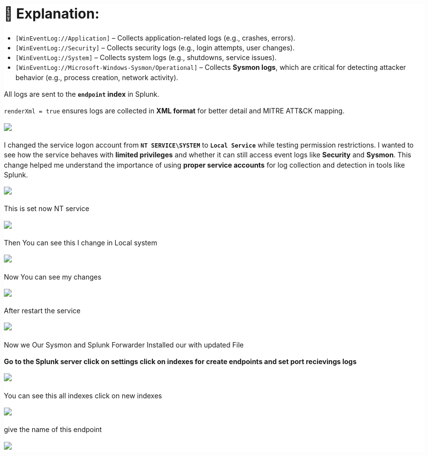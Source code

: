 # **🔹 Explanation:**

- `[WinEventLog://Application]` – Collects application-related logs (e.g., crashes, errors).
- `[WinEventLog://Security]` – Collects security logs (e.g., login attempts, user changes).
- `[WinEventLog://System]` – Collects system logs (e.g., shutdowns, service issues).
- `[WinEventLog://Microsoft-Windows-Sysmon/Operational]` – Collects **Sysmon logs**, which are critical for detecting attacker behavior (e.g., process creation, network activity).

All logs are sent to the **`endpoint` index** in Splunk.

`renderXml = true` ensures logs are collected in **XML format** for better detail and MITRE ATT&CK mapping.

![](https://miro.medium.com/v2/resize:fit:670/1*RqvSD9WaWm7LWuXQTvuSIw.png)

I changed the service logon account from **`NT SERVICE\SYSTEM`** to **`Local Service`** while testing permission restrictions. I wanted to see how the service behaves with **limited privileges** and whether it can still access event logs like **Security** and **Sysmon**. This change helped me understand the importance of using **proper service accounts** for log collection and detection in tools like Splunk.

![](https://miro.medium.com/v2/resize:fit:700/1*yzvEvnk7r7jewGKy5Rcjiw.png)

This is set now NT service

![](https://miro.medium.com/v2/resize:fit:411/1*caEd2iKMvXCF2YX7tZ_wLg.png)

Then You can see this I change in Local system

![](https://miro.medium.com/v2/resize:fit:413/1*X8tyB2ozNrr9362b5tuTYg.png)

Now You can see my changes

![](https://miro.medium.com/v2/resize:fit:494/1*ZGYt36oBxnsbKGpiil-A_g.png)

After restart the service

![](https://miro.medium.com/v2/resize:fit:499/1*aPdItAO2O9Q_f-StpYMXcA.png)

Now we Our Sysmon and Splunk Forwarder Installed our with updated File

**Go to the Splunk server click on settings click on indexes for create endpoints and set port recievings logs**

![](https://miro.medium.com/v2/resize:fit:613/1*opN4_ncoAOugdTs0D7WO_Q.png)

You can see this all indexes click on new indexes

![](https://miro.medium.com/v2/resize:fit:700/1*R3J5YYyVB48JvVe3q_xbzQ.png)

give the name of this endpoint

![](https://miro.medium.com/v2/resize:fit:700/1*P7D2M-ZL_CEWBvIJ1BG6pA.png)

